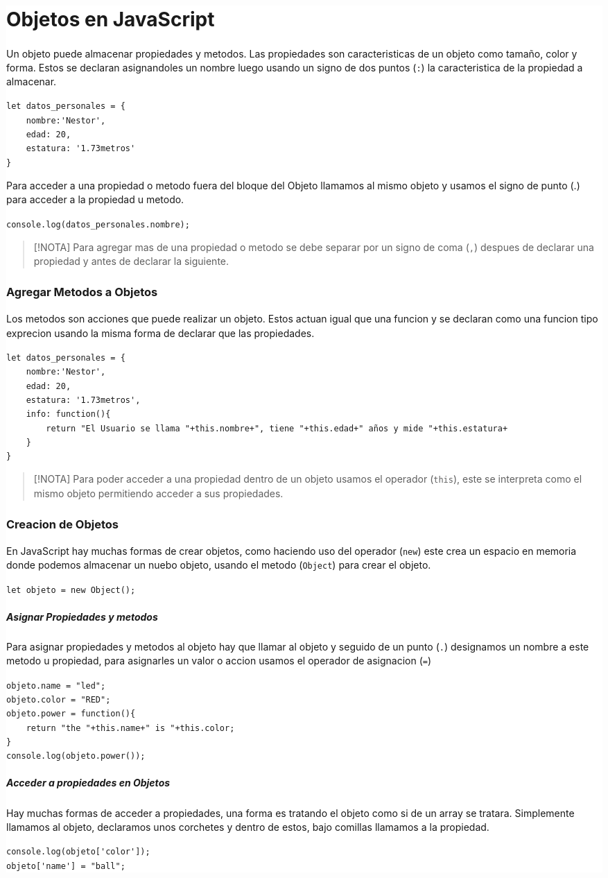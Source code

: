 # Objetos en JavaScript
Un objeto puede almacenar propiedades y metodos.
Las propiedades son caracteristicas de un objeto como tamaño, color y forma. Estos se declaran asignandoles un nombre luego usando un signo de dos puntos (`:`) la caracteristica de la propiedad a almacenar.
```
let datos_personales = {
    nombre:'Nestor',
    edad: 20,
    estatura: '1.73metros'
}
```
Para acceder a una propiedad o metodo fuera del bloque del Objeto llamamos al mismo objeto y usamos el signo de punto (.) para acceder a la propiedad u metodo.
```
console.log(datos_personales.nombre);
```
> [!NOTA] Para agregar mas de una propiedad o metodo se debe separar por un signo de coma (`,`) despues de declarar una propiedad y antes de declarar la siguiente.
### Agregar Metodos a Objetos
Los metodos son acciones que puede realizar un objeto.
Estos actuan igual que una funcion y se declaran como una funcion tipo exprecion usando la misma forma de declarar que las propiedades.
```
let datos_personales = {
    nombre:'Nestor',
    edad: 20,
    estatura: '1.73metros',
    info: function(){
        return "El Usuario se llama "+this.nombre+", tiene "+this.edad+" años y mide "+this.estatura+
    }
}
```
> [!NOTA] Para poder acceder a una propiedad dentro de un objeto usamos el operador (`this`), este se interpreta como el mismo objeto permitiendo acceder a sus propiedades.
### Creacion de Objetos
En JavaScript hay muchas formas de crear objetos, como haciendo uso del operador (`new`) este crea un espacio en memoria donde podemos almacenar un nuebo objeto, usando el metodo (`Object`) para crear el objeto.
```
let objeto = new Object();
```
##### Asignar Propiedades y metodos
Para asignar propiedades y metodos al objeto hay que llamar al objeto y seguido de un punto (`.`) designamos un nombre a este metodo u propiedad, para asignarles un valor o accion usamos el operador de asignacion (`=`)
```
objeto.name = "led";
objeto.color = "RED";
objeto.power = function(){
    return "the "+this.name+" is "+this.color;
}
console.log(objeto.power());
```
##### Acceder a propiedades en Objetos
Hay muchas formas de acceder a propiedades, una forma es tratando el objeto como si de un array se tratara. Simplemente llamamos al objeto, declaramos unos corchetes y dentro de estos, bajo comillas llamamos a la propiedad.
```
console.log(objeto['color']);
objeto['name'] = "ball";
```